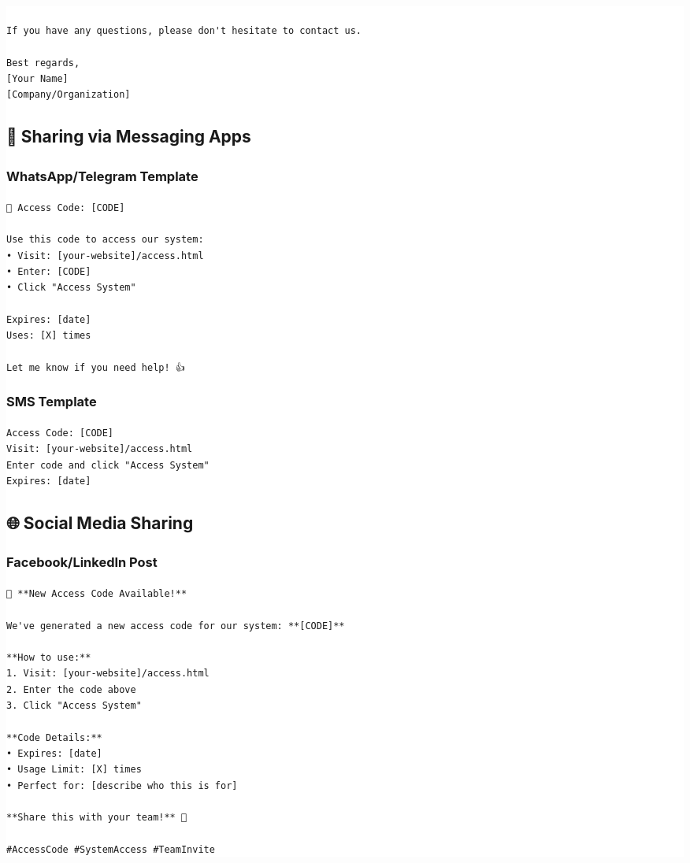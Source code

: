 ```

If you have any questions, please don't hesitate to contact us.

Best regards,
[Your Name]
[Company/Organization]
```

## 📱 **Sharing via Messaging Apps**

### **WhatsApp/Telegram Template**
```
🔗 Access Code: [CODE]

Use this code to access our system:
• Visit: [your-website]/access.html
• Enter: [CODE]
• Click "Access System"

Expires: [date]
Uses: [X] times

Let me know if you need help! 👍
```

### **SMS Template**
```
Access Code: [CODE]
Visit: [your-website]/access.html
Enter code and click "Access System"
Expires: [date]
```

## 🌐 **Social Media Sharing**

### **Facebook/LinkedIn Post**
```
🔐 **New Access Code Available!**

We've generated a new access code for our system: **[CODE]**

**How to use:**
1. Visit: [your-website]/access.html
2. Enter the code above
3. Click "Access System"

**Code Details:**
• Expires: [date]
• Usage Limit: [X] times
• Perfect for: [describe who this is for]

**Share this with your team!** 🚀

#AccessCode #SystemAccess #TeamInvite
```
